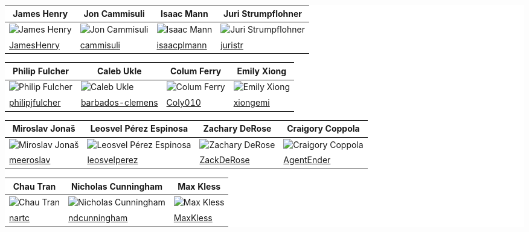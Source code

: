 | James Henry                                                              | Jon Cammisuli                                                            | Isaac Mann                                                           | Juri Strumpflohner                                                           |
| ------------------------------------------------------------------------ | ------------------------------------------------------------------------ | -------------------------------------------------------------------- | ---------------------------------------------------------------------------- |
| ![James Henry](https://avatars.githubusercontent.com/u/900523?s=160&v=4) | ![Jon Cammisuli](https://avatars2.githubusercontent.com/u/4332460?s=160) | ![Isaac Mann](https://avatars1.githubusercontent.com/u/861504?s=160) | ![Juri Strumpflohner](https://avatars1.githubusercontent.com/u/542458?s=160) |
| [JamesHenry](https://github.com/JamesHenry)                              | [cammisuli](https://github.com/cammisuli)                                | [isaacplmann](https://github.com/isaacplmann)                        | [juristr](https://github.com/juristr)                                        |

| Philip Fulcher                                                            | Caleb Ukle                                                            | Colum Ferry                                                            | Emily Xiong                                                            |
| ------------------------------------------------------------------------- | --------------------------------------------------------------------- | ---------------------------------------------------------------------- | ---------------------------------------------------------------------- |
| ![Philip Fulcher](https://avatars1.githubusercontent.com/u/1536471?s=160) | ![Caleb Ukle](https://avatars.githubusercontent.com/u/23272162?s=160) | ![Colum Ferry](https://avatars.githubusercontent.com/u/12140467?s=160) | ![Emily Xiong](https://avatars.githubusercontent.com/u/16211801?s=160) |
| [philipjfulcher](https://github.com/philipjfulcher)                       | [barbados-clemens](https://github.com/barbados-clemens)               | [Coly010](https://github.com/Coly010)                                  | [xiongemi](https://github.com/xiongemi)                                |

| Miroslav Jonaš                                                          | Leosvel Pérez Espinosa                                                            | Zachary DeRose                                                           | Craigory Coppola                                                           |
| ----------------------------------------------------------------------- | --------------------------------------------------------------------------------- | ------------------------------------------------------------------------ | -------------------------------------------------------------------------- |
| ![Miroslav Jonaš](https://avatars.githubusercontent.com/u/881612?s=160) | ![Leosvel Pérez Espinosa](https://avatars.githubusercontent.com/u/12051310?s=160) | ![Zachary DeRose](https://avatars.githubusercontent.com/u/3788405?s=160) | ![Craigory Coppola](https://avatars.githubusercontent.com/u/6933928?s=160) |
| [meeroslav](https://github.com/meeroslav)                               | [leosvelperez](https://github.com/leosvelperez)                                   | [ZackDeRose](https://github.com/ZackDeRose)                              | [AgentEnder](https://github.com/AgentEnder)                                |

| Chau Tran                                                            | Nicholas Cunningham                                                          | Max Kless                                                            |
| -------------------------------------------------------------------- | ---------------------------------------------------------------------------- | -------------------------------------------------------------------- |
| ![Chau Tran](https://avatars.githubusercontent.com/u/25516557?s=160) | ![Nicholas Cunningham](https://avatars.githubusercontent.com/u/338948?s=160) | ![Max Kless](https://avatars.githubusercontent.com/u/34165455?s=160) |
| [nartc](https://github.com/nartc)                                    | [ndcunningham](https://github.com/ndcunningham)                              | [MaxKless](https://github.com/MaxKless)                              |
